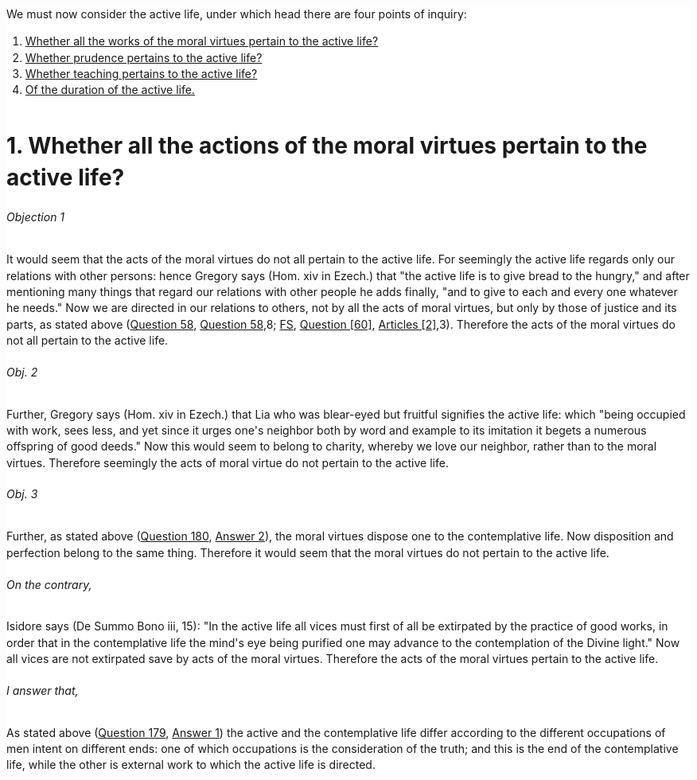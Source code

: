 We must now consider the active life, under which head there are four points of inquiry:  

1. [ Whether all the works of the moral virtues pertain to the active life?  ](#1.%20Whether%20all%20the%20actions%20of%20the%20moral%20virtues%20pertain%20to%20the%20active%20life?)
2. [ Whether prudence pertains to the active life?](#2.%20Whether%20prudence%20pertains%20to%20the%20active%20life?)
3. [ Whether teaching pertains to the active life?](#3.%20Whether%20teaching%20is%20a%20work%20of%20the%20active%20or%20of%20the%20contemplative%20life?)
4. [ Of the duration of the active life.](#4.%20Whether%20the%20active%20life%20remains%20after%20this%20life?)



# 1. Whether all the actions of the moral virtues pertain to the active life? 

###### Objection 1
It would seem that the acts of the moral virtues do not all pertain to the active life. For seemingly the active life regards only our relations with other persons: hence Gregory says (Hom. xiv in Ezech.) that "the active life is to give bread to the hungry," and after mentioning many things that regard our relations with other people he adds finally, "and to give to each and every one whatever he needs." Now we are directed in our relations to others, not by all the acts of moral virtues, but only by those of justice and its parts, as stated above ([Question 58](../../47.%20Cardinal%20Virtues/57.%20Justice/58.%20Justice.md), [Question 58](../../47.%20Cardinal%20Virtues/57.%20Justice/58.%20Justice.md),8; [FS](../FS.html), [Question \[60\]](../FS/FS060.html#FSQ60OUTP1), [Articles \[2\]](../FS/FS060.html#FSQ60ATHEP1),3). Therefore the acts of the moral virtues do not all pertain to the active life.  

###### Obj. 2
Further, Gregory says (Hom. xiv in Ezech.) that Lia who was blear-eyed but fruitful signifies the active life: which "being occupied with work, sees less, and yet since it urges one's neighbor both by word and example to its imitation it begets a numerous offspring of good deeds." Now this would seem to belong to charity, whereby we love our neighbor, rather than to the moral virtues. Therefore seemingly the acts of moral virtue do not pertain to the active life.  

###### Obj. 3
Further, as stated above ([Question 180](180.%20Contemplative%20Life.md), [Answer 2](180.%20Contemplative%20Life.md#2.%20Whether%20the%20moral%20virtues%20pertain%20to%20the%20contemplative%20life?%20)), the moral virtues dispose one to the contemplative life. Now disposition and perfection belong to the same thing. Therefore it would seem that the moral virtues do not pertain to the active life.  

###### On the contrary,
Isidore says (De Summo Bono iii, 15): "In the active life all vices must first of all be extirpated by the practice of good works, in order that in the contemplative life the mind's eye being purified one may advance to the contemplation of the Divine light." Now all vices are not extirpated save by acts of the moral virtues. Therefore the acts of the moral virtues pertain to the active life.  

###### I answer that,
As stated above ([Question 179](179.%20Division%20of%20Life%20Into%20Active%20and%20Contemplative.md), [Answer 1](179.%20Division%20of%20Life%20Into%20Active%20and%20Contemplative.md#1.%20Whether%20life%20is%20fittingly%20divided%20into%20active%20and%20contemplative?%20)) the active and the contemplative life differ according to the different occupations of men intent on different ends: one of which occupations is the consideration of the truth; and this is the end of the contemplative life, while the other is external work to which the active life is directed.  
